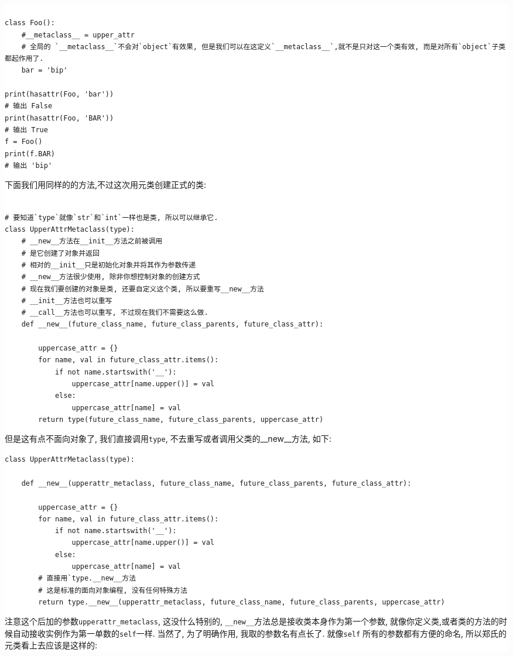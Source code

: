 ```

class Foo():
    #__metaclass__ = upper_attr
    # 全局的 `__metaclass__`不会对`object`有效果, 但是我们可以在这定义`__metaclass__`,就不是只对这一个类有效, 而是对所有`object`子类都起作用了.
    bar = 'bip'

print(hasattr(Foo, 'bar'))
# 输出 False
print(hasattr(Foo, 'BAR'))
# 输出 True
f = Foo()
print(f.BAR)
# 输出 'bip'
```
下面我们用同样的的方法,不过这次用元类创建正式的类:

```

# 要知道`type`就像`str`和`int`一样也是类, 所以可以继承它.
class UpperAttrMetaclass(type):
    # __new__方法在__init__方法之前被调用
    # 是它创建了对象并返回
    # 相对的__init__只是初始化对象并将其作为参数传递
    # __new__方法很少使用, 除非你想控制对象的创建方式
    # 现在我们要创建的对象是类, 还要自定义这个类, 所以要重写__new__方法
    # __init__方法也可以重写
    # __call__方法也可以重写, 不过现在我们不需要这么做.
    def __new__(future_class_name, future_class_parents, future_class_attr):

        uppercase_attr = {}
        for name, val in future_class_attr.items():
            if not name.startswith('__'):
                uppercase_attr[name.upper()] = val
            else:
                uppercase_attr[name] = val
        return type(future_class_name, future_class_parents, uppercase_attr)
```
但是这有点不面向对象了, 我们直接调用`type`, 不去重写或者调用父类的__new__方法, 如下:

```
class UpperAttrMetaclass(type):

    def __new__(upperattr_metaclass, future_class_name, future_class_parents, future_class_attr):

        uppercase_attr = {}
        for name, val in future_class_attr.items():
            if not name.startswith('__'):
                uppercase_attr[name.upper()] = val
            else:
                uppercase_attr[name] = val
        # 直接用`type.__new__方法
        # 这是标准的面向对象编程, 没有任何特殊方法
        return type.__new__(upperattr_metaclass, future_class_name, future_class_parents, uppercase_attr)
```
注意这个后加的参数`upperattr_metaclass`, 这没什么特别的, `__new__`方法总是接收类本身作为第一个参数, 就像你定义类,或者类的方法的时候自动接收实例作为第一单数的`self`一样.
当然了, 为了明确作用, 我取的参数名有点长了. 就像`self` 所有的参数都有方便的命名, 所以郑氏的元类看上去应该是这样的:
